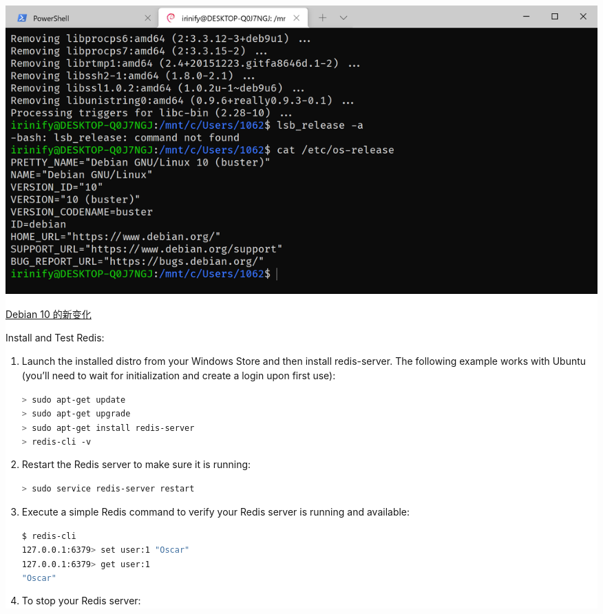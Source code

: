 ![image-20211123160510594](.assets/image-20211123160510594.png)

[Debian 10 的新变化](https://www.debian.org/releases/buster/amd64/release-notes/ch-whats-new.zh-cn.html)

Install and Test Redis:

1. Launch the installed distro from your Windows Store and then install redis-server. The following example works with Ubuntu (you’ll need to wait for initialization and create a login upon first use):

   ```bash
   > sudo apt-get update
   > sudo apt-get upgrade
   > sudo apt-get install redis-server
   > redis-cli -v
   ```

2. Restart the Redis server to make sure it is running:

   ```bash
   > sudo service redis-server restart
   ```

3. Execute a simple Redis command to verify your Redis server is running and available:

   ```bash
   $ redis-cli 
   127.0.0.1:6379> set user:1 "Oscar"
   127.0.0.1:6379> get user:1
   "Oscar"
   ```

4. To stop your Redis server:
